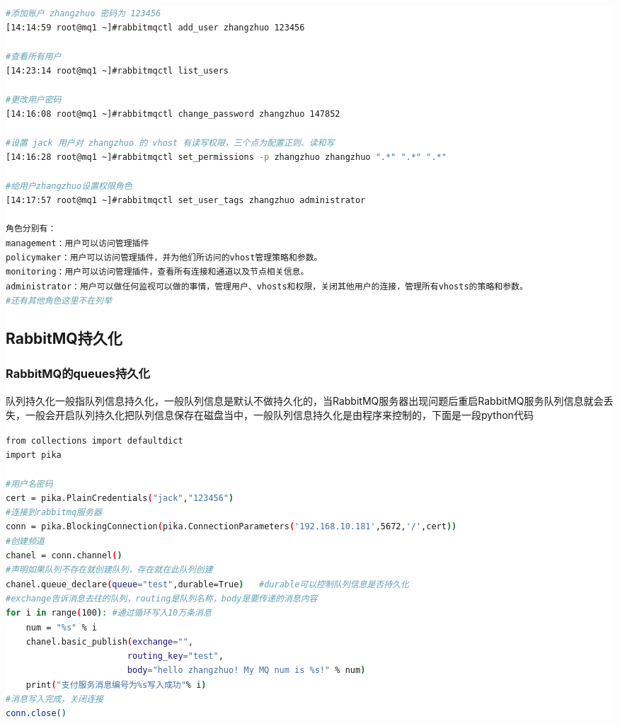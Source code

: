 ```bash
#添加账户 zhangzhuo 密码为 123456
[14:14:59 root@mq1 ~]#rabbitmqctl add_user zhangzhuo 123456

#查看所有用户
[14:23:14 root@mq1 ~]#rabbitmqctl list_users

#更改用户密码
[14:16:08 root@mq1 ~]#rabbitmqctl change_password zhangzhuo 147852

#设置 jack 用户对 zhangzhuo 的 vhost 有读写权限，三个点为配置正则、读和写
[14:16:28 root@mq1 ~]#rabbitmqctl set_permissions -p zhangzhuo zhangzhuo ".*" ".*" ".*"

#给用户zhangzhuo设置权限角色
[14:17:57 root@mq1 ~]#rabbitmqctl set_user_tags zhangzhuo administrator

角色分别有：
management：用户可以访问管理插件
policymaker：用户可以访问管理插件，并为他们所访问的vhost管理策略和参数。
monitoring：用户可以访问管理插件，查看所有连接和通道以及节点相关信息。
administrator：用户可以做任何监视可以做的事情，管理用户、vhosts和权限，关闭其他用户的连接，管理所有vhosts的策略和参数。
#还有其他角色这里不在列举

```

## RabbitMQ持久化

### RabbitMQ的queues持久化

队列持久化一般指队列信息持久化，一般队列信息是默认不做持久化的，当RabbitMQ服务器出现问题后重启RabbitMQ服务队列信息就会丢失，一般会开启队列持久化把队列信息保存在磁盘当中，一般队列信息持久化是由程序来控制的，下面是一段python代码

```bash
from collections import defaultdict
import pika

#用户名密码
cert = pika.PlainCredentials("jack","123456")
#连接到rabbitmq服务器
conn = pika.BlockingConnection(pika.ConnectionParameters('192.168.10.181',5672,'/',cert))
#创建频道
chanel = conn.channel()
#声明如果队列不存在就创建队列，存在就在此队列创建
chanel.queue_declare(queue="test",durable=True)   #durable可以控制队列信息是否持久化
#exchange告诉消息去往的队列，routing是队列名称，body是要传递的消息内容
for i in range(100): #通过循环写入10万条消息
    num = "%s" % i
    chanel.basic_publish(exchange="",
                        routing_key="test",
                        body="hello zhangzhuo! My MQ num is %s!" % num)
    print("支付服务消息编号为%s写入成功"% i)
#消息写入完成，关闭连接
conn.close()

```
